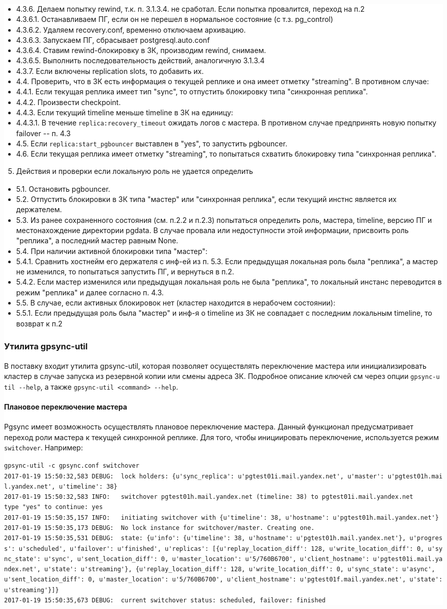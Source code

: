  * 4.3.6. Делаем попытку rewind, т.к. п. 3.1.3.4. не сработал. Если попытка провалится, переход на п.2
 * 4.3.6.1. Останавливаем ПГ, если он не перешел в нормальное состояние (с т.з. pg_control)
 * 4.3.6.2. Удаляем recovery.conf, временно отключаем архивацию.
 * 4.3.6.3. Запускаем ПГ, сбрасывает postgresql.auto.conf
 * 4.3.6.4. Ставим rewind-блокировку в ЗК, производим rewind, снимаем.
 * 4.3.6.5. Выполнить последовательность действий, аналогичную 3.1.3.4
 * 4.3.7. Если включены replication slots, то добавить их.
 * 4.4. Проверить, что в ЗК есть информация о текущей реплике и она имеет отметку "streaming". В противном случае:
 * 4.4.1. Если текущая реплика имеет тип "sync", то отпустить блокировку типа "синхронная реплика".
 * 4.4.2. Произвести checkpoint.
 * 4.4.3. Если текущий timeline меньше timeline в ЗК на единицу:
 * 4.4.3.1. В течение ```replica:recovery_timeout``` ожидать логов с мастера. В противном случае предпринять новую попытку failover -- п. 4.3
 * 4.5. Если ```replica:start_pgbouncer``` выставлен в "yes", то запустить pgbouncer.
 * 4.6. Если текущая реплика имеет отметку "streaming", то попытаться схватить блокировку типа "синхронная реплика".

5. Действия и проверки если локальную роль не удается определить
 * 5.1. Остановить pgbouncer.
 * 5.2. Отпустить блокировки в ЗК типа "мастер" или "синхронная реплика", если текущий инстнс является их держателем.
 * 5.3. Из ранее сохраненного состояния (см. п.2.2 и п.2.3) попытаться определить роль, мастера, timeline, версию ПГ и местонахождение директории pgdata. В случае провала или недоступности этой информации, присвоить роль "реплика", а последний мастер равным None.
 * 5.4. При наличии активной блокировки типа "мастер":
 * 5.4.1. Сравнить хостнейм его держателя с инф-ей из п. 5.3. Если предыдущая локальная роль была "реплика", а мастер не изменился, то попытаться запустить ПГ, и вернуться в п.2.
 * 5.4.2. Если мастер изменился или предыдущая локальная роль не была "реплика", то локальный инстанс переводится в режим "реплика" и далее согласно п. 4.3.
 * 5.5. В случае, если активных блокировок нет (кластер находится в нерабочем состоянии):
 * 5.5.1. Если предыдущая роль была "мастер" и инф-я о timeline из ЗК не совпадает с последним локальным timeline, то возврат к п.2

### Утилита gpsync-util

В поставку входит утилита gpsync-util, которая позволяет осуществлять переключение мастера или инициализировать кластер в случае запуска из резервной копии или смены адреса ЗК.
Подробное описание ключей см через опции ```gpsync-util --help```, а также ```gpsync-util <command> --help```.

#### Плановое переключение мастера
Pgsync имеет возможность осуществлять плановое переключение мастера. Данный функционал предусматривает переход роли мастера к текущей синхронной реплике.
Для того, чтобы инициировать переключение, используется режим ```switchover```. Например:
```
gpsync-util -c gpsync.conf switchover
2017-01-19 15:50:32,583 DEBUG:	lock holders: {u'sync_replica': u'pgtest01i.mail.yandex.net', u'master': u'pgtest01h.mail.yandex.net', u'timeline': 38}
2017-01-19 15:50:32,583 INFO:	switchover pgtest01h.mail.yandex.net (timeline: 38) to pgtest01i.mail.yandex.net
type "yes" to continue: yes
2017-01-19 15:50:35,157 INFO:	initiating switchover with {u'timeline': 38, u'hostname': u'pgtest01h.mail.yandex.net'}
2017-01-19 15:50:35,173 DEBUG:	No lock instance for switchover/master. Creating one.
2017-01-19 15:50:35,531 DEBUG:	state: {u'info': {u'timeline': 38, u'hostname': u'pgtest01h.mail.yandex.net'}, u'progress': u'scheduled', u'failover': u'finished', u'replicas': [{u'replay_location_diff': 128, u'write_location_diff': 0, u'sync_state': u'sync', u'sent_location_diff': 0, u'master_location': u'5/760B6700', u'client_hostname': u'pgtest01i.mail.yandex.net', u'state': u'streaming'}, {u'replay_location_diff': 128, u'write_location_diff': 0, u'sync_state': u'async', u'sent_location_diff': 0, u'master_location': u'5/760B6700', u'client_hostname': u'pgtest01f.mail.yandex.net', u'state': u'streaming'}]}
2017-01-19 15:50:35,673 DEBUG:	current switchover status: scheduled, failover: finished
```